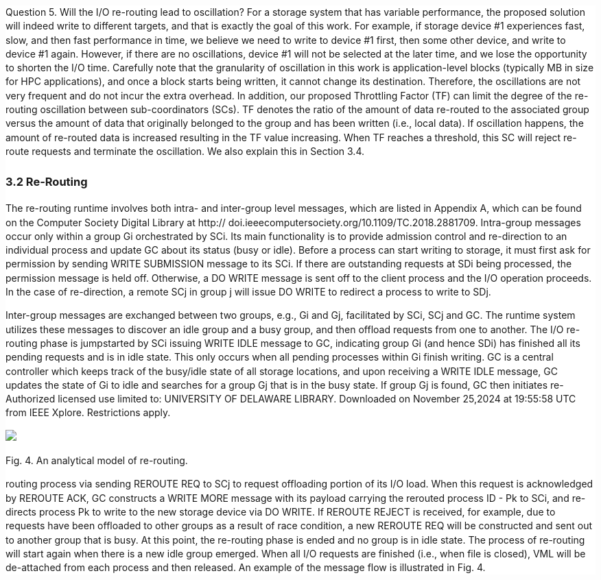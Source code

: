Question 5. Will the I/O re-routing lead to oscillation? For a storage system that has variable performance, the proposed solution will indeed write to different targets, and that is exactly the goal of this work. For example, if storage device #1 experiences fast, slow, and then fast performance in time, we believe we need to write to device #1 first, then some other device, and write to device #1 again. However, if there are no oscillations, device #1 will not be selected at the later time, and we lose the opportunity to shorten the I/O time. Carefully note that the granularity of oscillation in this work is application-level blocks (typically MB in size for HPC applications), and once a block starts being written, it cannot change its destination. Therefore, the oscillations are not very frequent and do not incur the extra overhead. In addition, our proposed Throttling Factor (TF) can limit the degree of the re-routing oscillation between sub-coordinators (SCs). TF denotes the ratio of the amount of data re-routed to the associated group versus the amount of data that originally belonged to the group and has been written (i.e., local data). If oscillation happens, the amount of re-routed data is increased resulting in the TF value increasing. When TF reaches a threshold, this SC will reject re-route requests and terminate the oscillation. We also explain this in Section 3.4.

### 3.2 Re-Routing

The re-routing runtime involves both intra- and inter-group level messages, which are listed in Appendix A, which can be found on the Computer Society Digital Library at http:// doi.ieeecomputersociety.org/10.1109/TC.2018.2881709. Intra-group messages occur only within a group Gi orchestrated by SCi. Its main functionality is to provide admission control and re-direction to an individual process and update GC about its status (busy or idle). Before a process can start writing to storage, it must first ask for permission by sending WRITE SUBMISSION message to its SCi. If there are outstanding requests at SDi being processed, the permission message is held off. Otherwise, a DO WRITE message is sent off to the client process and the I/O operation proceeds. In the case of re-direction, a remote SCj in group j will issue DO WRITE to redirect a process to write to SDj.

Inter-group messages are exchanged between two groups, e.g., Gi and Gj, facilitated by SCi, SCj and GC. The runtime system utilizes these messages to discover an idle group and a busy group, and then offload requests from one to another. The I/O re-routing phase is jumpstarted by SCi issuing WRITE IDLE message to GC, indicating group Gi (and hence SDi) has finished all its pending requests and is in idle state. This only occurs when all pending processes within Gi finish writing. GC is a central controller which keeps track of the busy/idle state of all storage locations, and upon receiving a WRITE IDLE message, GC updates the state of Gi to idle and searches for a group Gj that is in the busy state. If group Gj is found, GC then initiates re-Authorized licensed use limited to: UNIVERSITY OF DELAWARE LIBRARY. Downloaded on November 25,2024 at 19:55:58 UTC from IEEE Xplore. Restrictions apply.

![](_page_5_Figure_2.png)

Fig. 4. An analytical model of re-routing.

routing process via sending REROUTE REQ to SCj to request offloading portion of its I/O load. When this request is acknowledged by REROUTE ACK, GC constructs a WRITE MORE message with its payload carrying the rerouted process ID - Pk to SCi, and re-directs process Pk to write to the new storage device via DO WRITE. If REROUTE REJECT is received, for example, due to requests have been offloaded to other groups as a result of race condition, a new REROUTE REQ will be constructed and sent out to another group that is busy. At this point, the re-routing phase is ended and no group is in idle state. The process of re-routing will start again when there is a new idle group emerged. When all I/O requests are finished (i.e., when file is closed), VML will be de-attached from each process and then released. An example of the message flow is illustrated in Fig. 4.
